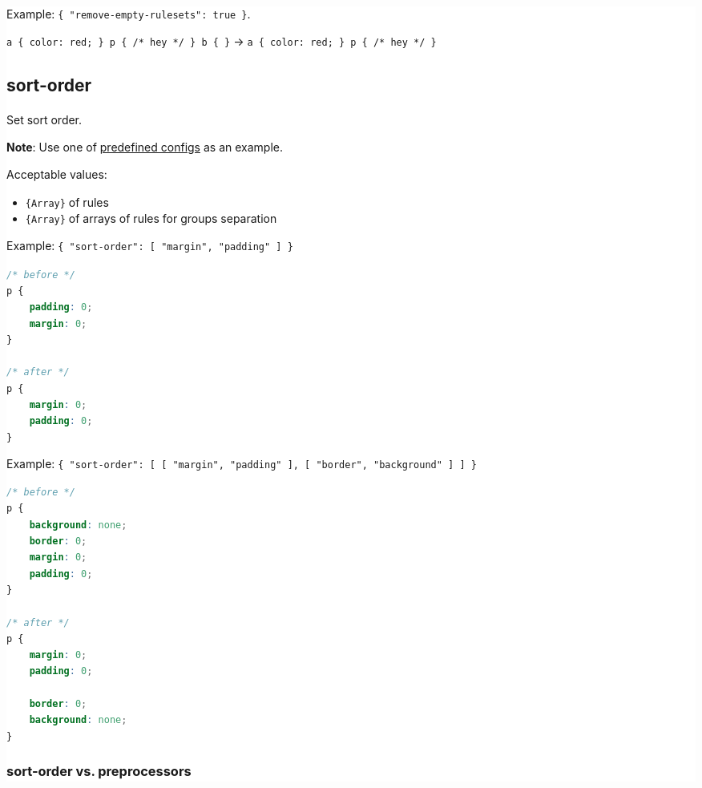 Example: `{ "remove-empty-rulesets": true }`.

`a { color: red; } p { /* hey */ } b { }` &rarr; `a { color: red; } p { /* hey */ } `

## sort-order

Set sort order.

**Note**: Use one of [predefined
configs](https://github.com/csscomb/csscomb.js/tree/master/config)
as an example.

Acceptable values:

* `{Array}` of rules
* `{Array}` of arrays of rules for groups separation

Example: `{ "sort-order": [ "margin", "padding" ] }`

```css
/* before */
p {
    padding: 0;
    margin: 0;
}

/* after */
p {
    margin: 0;
    padding: 0;
}
```

Example: `{ "sort-order": [ [ "margin", "padding" ], [ "border", "background" ] ] }`

```css
/* before */
p {
    background: none;
    border: 0;
    margin: 0;
    padding: 0;
}

/* after */
p {
    margin: 0;
    padding: 0;

    border: 0;
    background: none;
}
```

### sort-order vs. preprocessors
